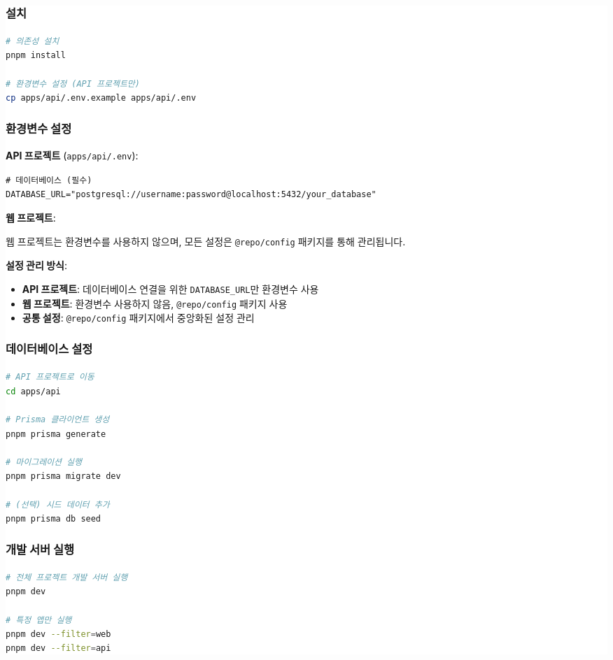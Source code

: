 ### 설치

```bash
# 의존성 설치
pnpm install

# 환경변수 설정 (API 프로젝트만)
cp apps/api/.env.example apps/api/.env
```

### 환경변수 설정

**API 프로젝트** (`apps/api/.env`):

```env
# 데이터베이스 (필수)
DATABASE_URL="postgresql://username:password@localhost:5432/your_database"
```

**웹 프로젝트**:

웹 프로젝트는 환경변수를 사용하지 않으며, 모든 설정은 `@repo/config` 패키지를 통해 관리됩니다.

**설정 관리 방식**:

- **API 프로젝트**: 데이터베이스 연결을 위한 `DATABASE_URL`만 환경변수 사용
- **웹 프로젝트**: 환경변수 사용하지 않음, `@repo/config` 패키지 사용
- **공통 설정**: `@repo/config` 패키지에서 중앙화된 설정 관리

### 데이터베이스 설정

```bash
# API 프로젝트로 이동
cd apps/api

# Prisma 클라이언트 생성
pnpm prisma generate

# 마이그레이션 실행
pnpm prisma migrate dev

# (선택) 시드 데이터 추가
pnpm prisma db seed
```

### 개발 서버 실행

```bash
# 전체 프로젝트 개발 서버 실행
pnpm dev

# 특정 앱만 실행
pnpm dev --filter=web
pnpm dev --filter=api
```
